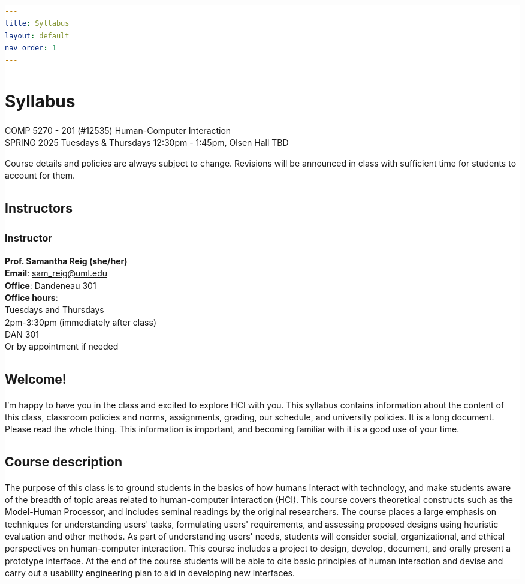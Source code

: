 ```yaml
---
title: Syllabus
layout: default
nav_order: 1
---
```


# Syllabus

COMP 5270 - 201 (#12535) Human-Computer Interaction\
SPRING 2025
Tuesdays & Thursdays 12:30pm - 1:45pm, Olsen Hall TBD



Course details and policies are always subject to change. Revisions will be announced in class with sufficient time for students to account for them.

## Instructors

### Instructor

**Prof. Samantha Reig (she/her)**\
**Email**: sam_reig@uml.edu\
**Office**: Dandeneau 301\
**Office hours**: \
Tuesdays and Thursdays \
2pm-3:30pm (immediately after class)\
DAN 301\
Or by appointment if needed

## Welcome!

I’m happy to have you in the class and excited to explore HCI with you. This syllabus contains information about the content of this class, classroom policies and norms, assignments, grading, our schedule, and university policies. It is a long document. Please read the whole thing. This information is important, and becoming familiar with it is a good use of your time.

## Course description

The purpose of this class is to ground students in the basics of how humans interact with technology, and make students aware of the breadth of topic areas related to human-computer interaction (HCI). This course covers theoretical constructs such as the Model-Human Processor, and includes seminal readings by the original researchers. The course places a large emphasis on techniques for understanding users' tasks, formulating users' requirements, and assessing proposed designs using heuristic evaluation and other methods. As part of understanding users' needs, students will consider social, organizational, and ethical perspectives on human-computer interaction.  This course includes a project to design, develop, document, and orally present a prototype interface. At the end of the course students will be able to cite basic principles of human interaction and devise and carry out a usability engineering plan to aid in developing new interfaces.
